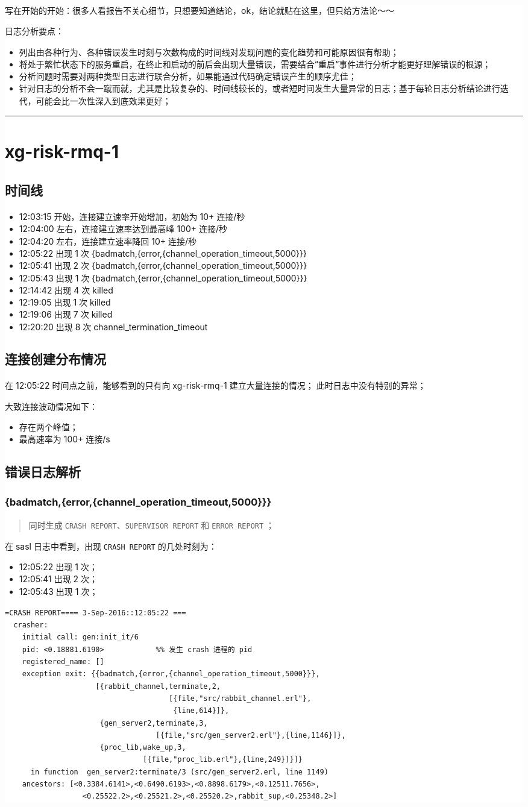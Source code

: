 


写在开始的开始：很多人看报告不关心细节，只想要知道结论，ok，结论就贴在这里，但只给方法论～～

日志分析要点：
- 列出由各种行为、各种错误发生时刻与次数构成的时间线对发现问题的变化趋势和可能原因很有帮助；
- 将处于繁忙状态下的服务重启，在终止和启动的前后会出现大量错误，需要结合“重启“事件进行分析才能更好理解错误的根源；
- 分析问题时需要对两种类型日志进行联合分析，如果能通过代码确定错误产生的顺序尤佳；
- 针对日志的分析不会一蹴而就，尤其是比较复杂的、时间线较长的，或者短时间发生大量异常的日志；基于每轮日志分析结论进行迭代，可能会比一次性深入到底效果更好；

----------


# xg-risk-rmq-1

## 时间线

- 12:03:15 开始，连接建立速率开始增加，初始为 10+ 连接/秒
- 12:04:00 左右，连接建立速率达到最高峰 100+ 连接/秒
- 12:04:20 左右，连接建立速率降回 10+ 连接/秒
- 12:05:22 出现 1 次 {badmatch,{error,{channel_operation_timeout,5000}}}
- 12:05:41 出现 2 次 {badmatch,{error,{channel_operation_timeout,5000}}}
- 12:05:43 出现 1 次 {badmatch,{error,{channel_operation_timeout,5000}}}
- 12:14:42 出现 4 次 killed
- 12:19:05 出现 1 次 killed
- 12:19:06 出现 7 次 killed
- 12:20:20 出现 8 次 channel_termination_timeout

## 连接创建分布情况

在 12:05:22 时间点之前，能够看到的只有向 xg-risk-rmq-1 建立大量连接的情况；
此时日志中没有特别的异常；

大致连接波动情况如下：
- 存在两个峰值；
- 最高速率为 100+ 连接/s

## 错误日志解析

### {badmatch,{error,{channel_operation_timeout,5000}}}

> 同时生成 `CRASH REPORT`、`SUPERVISOR REPORT` 和 `ERROR REPORT` ；

在 sasl 日志中看到，出现 `CRASH REPORT` 的几处时刻为：
- 12:05:22 出现 1 次；
- 12:05:41 出现 2 次；
- 12:05:43 出现 1 次；

```shell
=CRASH REPORT==== 3-Sep-2016::12:05:22 ===
  crasher:
    initial call: gen:init_it/6
    pid: <0.18881.6190>            %% 发生 crash 进程的 pid
    registered_name: []
    exception exit: {{badmatch,{error,{channel_operation_timeout,5000}}},
                     [{rabbit_channel,terminate,2,
                                      [{file,"src/rabbit_channel.erl"},
                                       {line,614}]},
                      {gen_server2,terminate,3,
                                   [{file,"src/gen_server2.erl"},{line,1146}]},
                      {proc_lib,wake_up,3,
                                [{file,"proc_lib.erl"},{line,249}]}]}
      in function  gen_server2:terminate/3 (src/gen_server2.erl, line 1149)
    ancestors: [<0.3384.6141>,<0.6490.6193>,<0.8898.6179>,<0.12511.7656>,
                  <0.25522.2>,<0.25521.2>,<0.25520.2>,rabbit_sup,<0.25348.2>]
```
